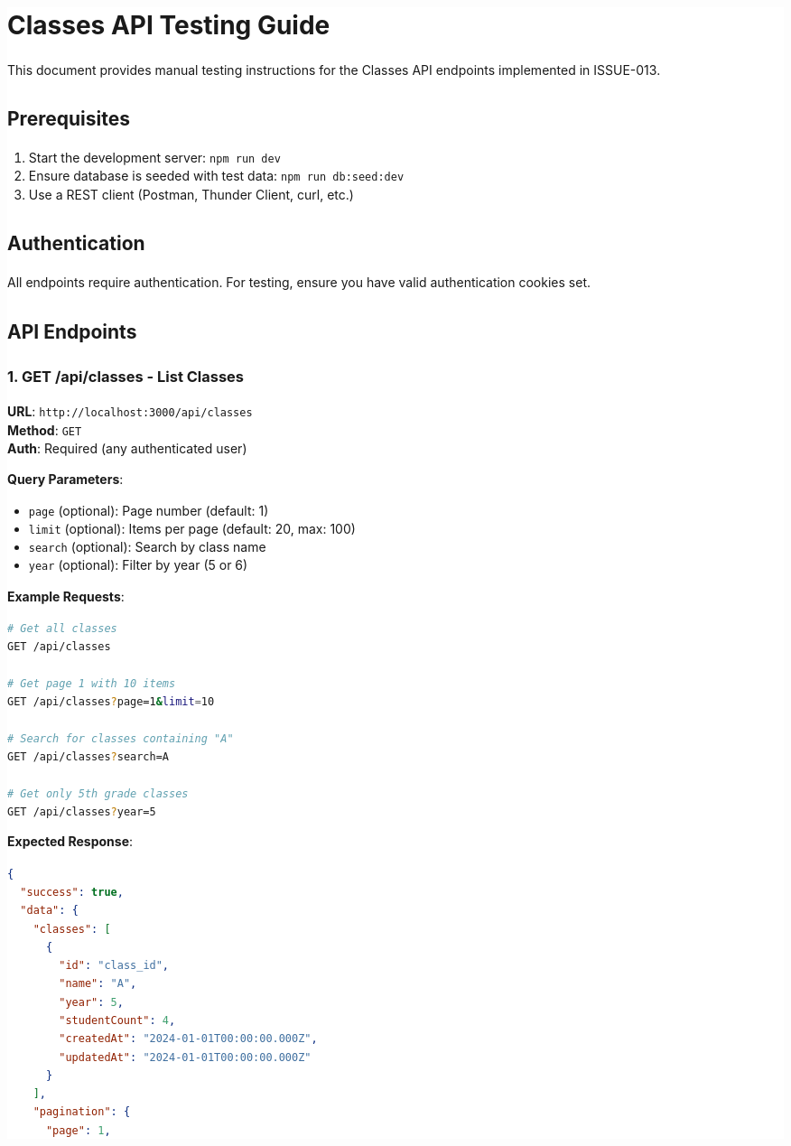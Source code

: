 # Classes API Testing Guide

This document provides manual testing instructions for the Classes API endpoints implemented in ISSUE-013.

## Prerequisites

1. Start the development server: `npm run dev`
2. Ensure database is seeded with test data: `npm run db:seed:dev`
3. Use a REST client (Postman, Thunder Client, curl, etc.)

## Authentication

All endpoints require authentication. For testing, ensure you have valid authentication cookies set.

## API Endpoints

### 1. GET /api/classes - List Classes

**URL**: `http://localhost:3000/api/classes`  
**Method**: `GET`  
**Auth**: Required (any authenticated user)

**Query Parameters**:

- `page` (optional): Page number (default: 1)
- `limit` (optional): Items per page (default: 20, max: 100)
- `search` (optional): Search by class name
- `year` (optional): Filter by year (5 or 6)

**Example Requests**:

```bash
# Get all classes
GET /api/classes

# Get page 1 with 10 items
GET /api/classes?page=1&limit=10

# Search for classes containing "A"
GET /api/classes?search=A

# Get only 5th grade classes
GET /api/classes?year=5
```

**Expected Response**:

```json
{
  "success": true,
  "data": {
    "classes": [
      {
        "id": "class_id",
        "name": "A",
        "year": 5,
        "studentCount": 4,
        "createdAt": "2024-01-01T00:00:00.000Z",
        "updatedAt": "2024-01-01T00:00:00.000Z"
      }
    ],
    "pagination": {
      "page": 1,
```